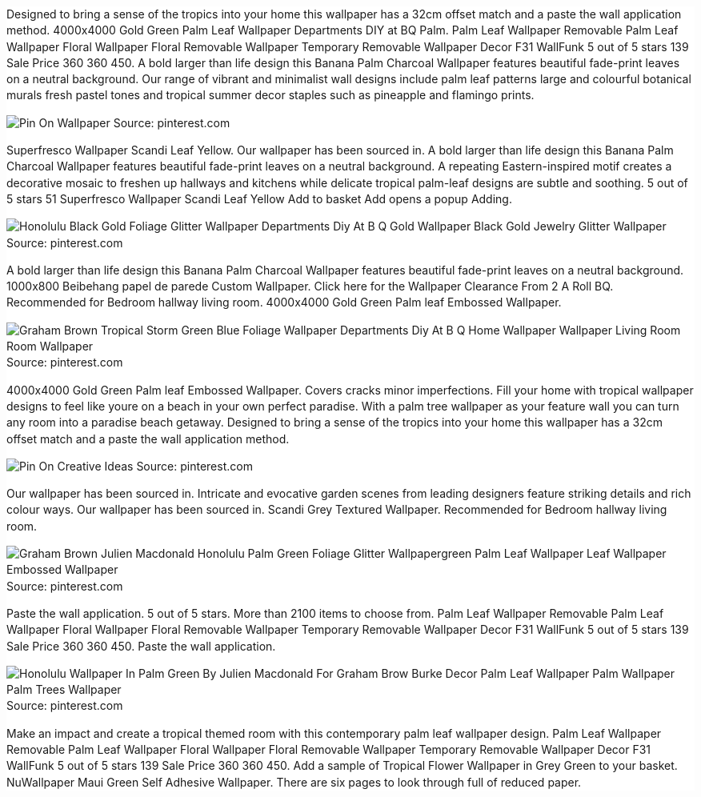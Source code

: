 Designed to bring a sense of the tropics into your home this wallpaper has a 32cm offset match and a paste the wall application method. 4000x4000 Gold Green Palm Leaf Wallpaper Departments DIY at BQ Palm. Palm Leaf Wallpaper Removable Palm Leaf Wallpaper Floral Wallpaper Floral Removable Wallpaper Temporary Removable Wallpaper Decor F31 WallFunk 5 out of 5 stars 139 Sale Price 360 360 450. A bold larger than life design this Banana Palm Charcoal Wallpaper features beautiful fade-print leaves on a neutral background. Our range of vibrant and minimalist wall designs include palm leaf patterns large and colourful botanical murals fresh pastel tones and tropical summer decor staples such as pineapple and flamingo prints.

![Pin On Wallpaper](https://i.pinimg.com/736x/1a/b6/dc/1ab6dccd2d122cdbad28b0a9ef67dac7.jpg "Pin On Wallpaper")
Source: pinterest.com

Superfresco Wallpaper Scandi Leaf Yellow. Our wallpaper has been sourced in. A bold larger than life design this Banana Palm Charcoal Wallpaper features beautiful fade-print leaves on a neutral background. A repeating Eastern-inspired motif creates a decorative mosaic to freshen up hallways and kitchens while delicate tropical palm-leaf designs are subtle and soothing. 5 out of 5 stars 51 Superfresco Wallpaper Scandi Leaf Yellow Add to basket Add opens a popup Adding.

![Honolulu Black Gold Foliage Glitter Wallpaper Departments Diy At B Q Gold Wallpaper Black Gold Jewelry Glitter Wallpaper](https://i.pinimg.com/originals/5f/91/fe/5f91fea42d515d03d551f471735399bb.jpg "Honolulu Black Gold Foliage Glitter Wallpaper Departments Diy At B Q Gold Wallpaper Black Gold Jewelry Glitter Wallpaper")
Source: pinterest.com

A bold larger than life design this Banana Palm Charcoal Wallpaper features beautiful fade-print leaves on a neutral background. 1000x800 Beibehang papel de parede Custom Wallpaper. Click here for the Wallpaper Clearance From 2 A Roll BQ. Recommended for Bedroom hallway living room. 4000x4000 Gold Green Palm leaf Embossed Wallpaper.

![Graham Brown Tropical Storm Green Blue Foliage Wallpaper Departments Diy At B Q Home Wallpaper Wallpaper Living Room Room Wallpaper](https://i.pinimg.com/originals/12/39/19/1239199c73a61d20aab012cb1c5f23ef.jpg "Graham Brown Tropical Storm Green Blue Foliage Wallpaper Departments Diy At B Q Home Wallpaper Wallpaper Living Room Room Wallpaper")
Source: pinterest.com

4000x4000 Gold Green Palm leaf Embossed Wallpaper. Covers cracks minor imperfections. Fill your home with tropical wallpaper designs to feel like youre on a beach in your own perfect paradise. With a palm tree wallpaper as your feature wall you can turn any room into a paradise beach getaway. Designed to bring a sense of the tropics into your home this wallpaper has a 32cm offset match and a paste the wall application method.

![Pin On Creative Ideas](https://i.pinimg.com/originals/85/fa/8a/85fa8a082a7aef1a34adfa13e93d490d.jpg "Pin On Creative Ideas")
Source: pinterest.com

Our wallpaper has been sourced in. Intricate and evocative garden scenes from leading designers feature striking details and rich colour ways. Our wallpaper has been sourced in. Scandi Grey Textured Wallpaper. Recommended for Bedroom hallway living room.

![Graham Brown Julien Macdonald Honolulu Palm Green Foliage Glitter Wallpapergreen Palm Leaf Wallpaper Leaf Wallpaper Embossed Wallpaper](https://i.pinimg.com/originals/71/19/f3/7119f32df74e7fd3ce6feadca5f66e08.jpg "Graham Brown Julien Macdonald Honolulu Palm Green Foliage Glitter Wallpapergreen Palm Leaf Wallpaper Leaf Wallpaper Embossed Wallpaper")
Source: pinterest.com

Paste the wall application. 5 out of 5 stars. More than 2100 items to choose from. Palm Leaf Wallpaper Removable Palm Leaf Wallpaper Floral Wallpaper Floral Removable Wallpaper Temporary Removable Wallpaper Decor F31 WallFunk 5 out of 5 stars 139 Sale Price 360 360 450. Paste the wall application.

![Honolulu Wallpaper In Palm Green By Julien Macdonald For Graham Brow Burke Decor Palm Leaf Wallpaper Palm Wallpaper Palm Trees Wallpaper](https://i.pinimg.com/736x/ff/6b/4e/ff6b4e9334e0eefa126146d48c42619b.jpg "Honolulu Wallpaper In Palm Green By Julien Macdonald For Graham Brow Burke Decor Palm Leaf Wallpaper Palm Wallpaper Palm Trees Wallpaper")
Source: pinterest.com

Make an impact and create a tropical themed room with this contemporary palm leaf wallpaper design. Palm Leaf Wallpaper Removable Palm Leaf Wallpaper Floral Wallpaper Floral Removable Wallpaper Temporary Removable Wallpaper Decor F31 WallFunk 5 out of 5 stars 139 Sale Price 360 360 450. Add a sample of Tropical Flower Wallpaper in Grey Green to your basket. NuWallpaper Maui Green Self Adhesive Wallpaper. There are six pages to look through full of reduced paper.
